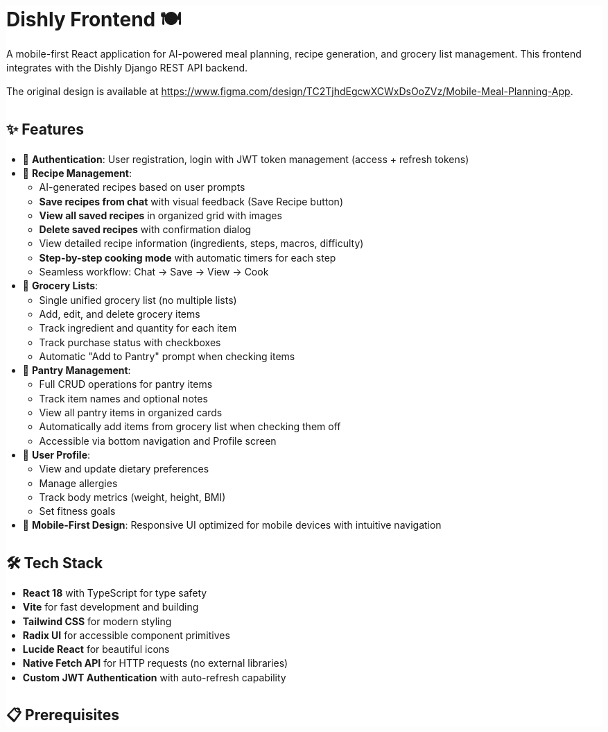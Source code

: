 
  # Dishly Frontend 🍽️

A mobile-first React application for AI-powered meal planning, recipe generation, and grocery list management. This frontend integrates with the Dishly Django REST API backend.

The original design is available at https://www.figma.com/design/TC2TjhdEgcwXCWxDsOoZVz/Mobile-Meal-Planning-App.

## ✨ Features

- 🔐 **Authentication**: User registration, login with JWT token management (access + refresh tokens)
- 🍳 **Recipe Management**: 
  - AI-generated recipes based on user prompts
  - **Save recipes from chat** with visual feedback (Save Recipe button)
  - **View all saved recipes** in organized grid with images
  - **Delete saved recipes** with confirmation dialog
  - View detailed recipe information (ingredients, steps, macros, difficulty)
  - **Step-by-step cooking mode** with automatic timers for each step
  - Seamless workflow: Chat → Save → View → Cook
- 🛒 **Grocery Lists**: 
  - Single unified grocery list (no multiple lists)
  - Add, edit, and delete grocery items
  - Track ingredient and quantity for each item
  - Track purchase status with checkboxes
  - Automatic "Add to Pantry" prompt when checking items
- 🥫 **Pantry Management**: 
  - Full CRUD operations for pantry items
  - Track item names and optional notes
  - View all pantry items in organized cards
  - Automatically add items from grocery list when checking them off
  - Accessible via bottom navigation and Profile screen
- 👤 **User Profile**: 
  - View and update dietary preferences
  - Manage allergies
  - Track body metrics (weight, height, BMI)
  - Set fitness goals
- 📱 **Mobile-First Design**: Responsive UI optimized for mobile devices with intuitive navigation

## 🛠️ Tech Stack

- **React 18** with TypeScript for type safety
- **Vite** for fast development and building
- **Tailwind CSS** for modern styling
- **Radix UI** for accessible component primitives
- **Lucide React** for beautiful icons
- **Native Fetch API** for HTTP requests (no external libraries)
- **Custom JWT Authentication** with auto-refresh capability

## 📋 Prerequisites

